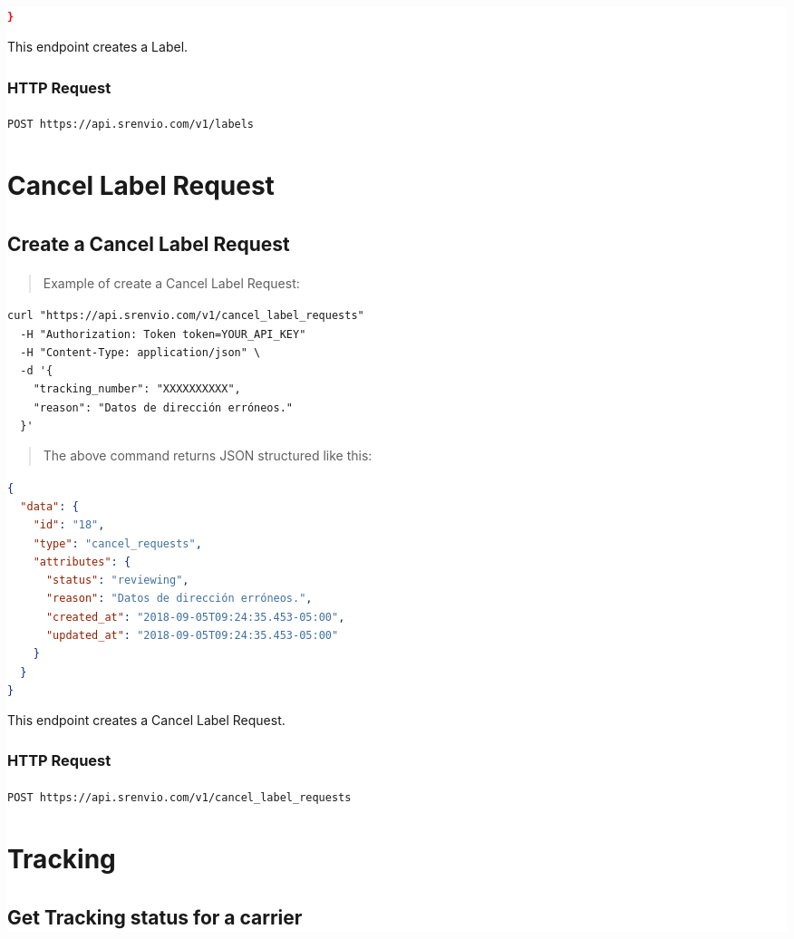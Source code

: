```json
}
```

This endpoint creates a Label.

### HTTP Request

`POST https://api.srenvio.com/v1/labels`

# Cancel Label Request

## Create a Cancel Label Request

> Example of create a Cancel Label Request:

```shell
curl "https://api.srenvio.com/v1/cancel_label_requests"
  -H "Authorization: Token token=YOUR_API_KEY"
  -H "Content-Type: application/json" \
  -d '{
    "tracking_number": "XXXXXXXXXX",
    "reason": "Datos de dirección erróneos."
  }'
```

> The above command returns JSON structured like this:

```json
{
  "data": {
    "id": "18",
    "type": "cancel_requests",
    "attributes": {
      "status": "reviewing",
      "reason": "Datos de dirección erróneos.",
      "created_at": "2018-09-05T09:24:35.453-05:00",
      "updated_at": "2018-09-05T09:24:35.453-05:00"
    }
  }
}
```

This endpoint creates a Cancel Label Request.

### HTTP Request

`POST https://api.srenvio.com/v1/cancel_label_requests`

# Tracking

## Get Tracking status for a carrier
